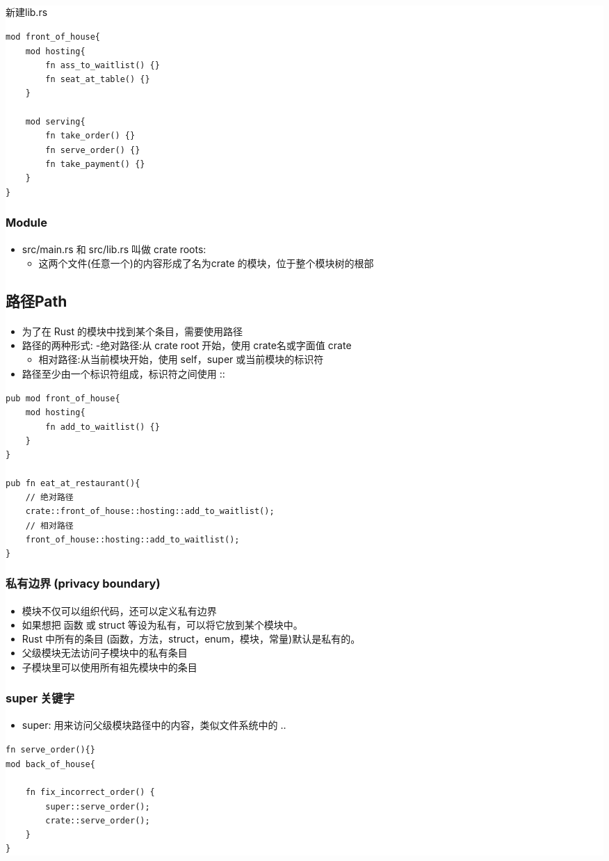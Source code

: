 新建lib.rs
~~~
mod front_of_house{
    mod hosting{
        fn ass_to_waitlist() {}
        fn seat_at_table() {}
    }

    mod serving{
        fn take_order() {}
        fn serve_order() {}
        fn take_payment() {}
    }
}
~~~

### Module
* src/main.rs 和 src/lib.rs 叫做 crate roots:
    - 这两个文件(任意一个)的内容形成了名为crate 的模块，位于整个模块树的根部


## 路径Path
* 为了在 Rust 的模块中找到某个条目，需要使用路径
* 路径的两种形式:
    -绝对路径:从 crate root 开始，使用 crate名或字面值 crate
    - 相对路径:从当前模块开始，使用 self，super 或当前模块的标识符
* 路径至少由一个标识符组成，标识符之间使用 ::
~~~
pub mod front_of_house{
    mod hosting{
        fn add_to_waitlist() {}
    }
}

pub fn eat_at_restaurant(){
    // 绝对路径
    crate::front_of_house::hosting::add_to_waitlist();
    // 相对路径
    front_of_house::hosting::add_to_waitlist();
} 
~~~

### 私有边界 (privacy boundary)
* 模块不仅可以组织代码，还可以定义私有边界
* 如果想把 函数 或 struct 等设为私有，可以将它放到某个模块中。
* Rust 中所有的条目 (函数，方法，struct，enum，模块，常量)默认是私有的。
* 父级模块无法访问子模块中的私有条目
* 子模块里可以使用所有祖先模块中的条目

### super 关键字
* super: 用来访问父级模块路径中的内容，类似文件系统中的 ..
~~~
fn serve_order(){}
mod back_of_house{

    fn fix_incorrect_order() {
        super::serve_order();
        crate::serve_order();
    }
}
~~~
